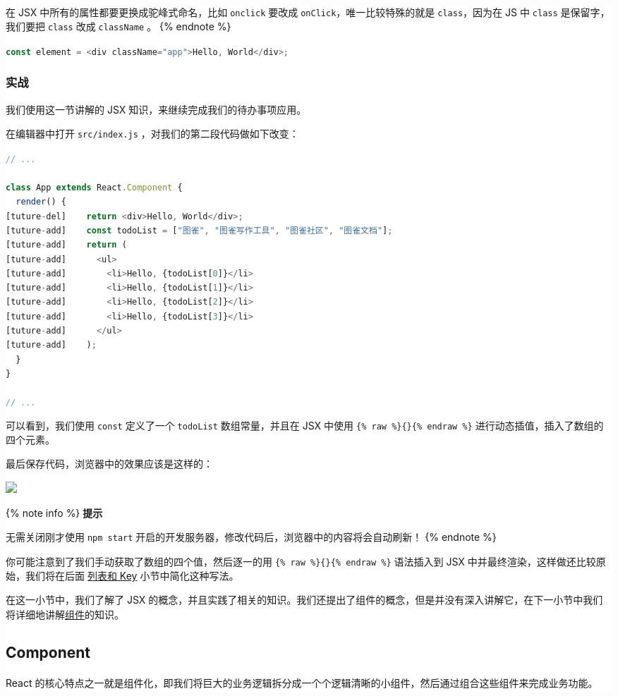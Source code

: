 在 JSX 中所有的属性都要更换成驼峰式命名，比如 `onclick` 要改成 `onClick`，唯一比较特殊的就是 `class`，因为在 JS 中 `class` 是保留字，我们要把 `class` 改成 `className` 。
{% endnote %}

```JavaScript
const element = <div className="app">Hello, World</div>;
```

### 实战

我们使用这一节讲解的 JSX 知识，来继续完成我们的待办事项应用。

在编辑器中打开 `src/index.js` ，对我们的第二段代码做如下改变：

```js src/index.js https://github.com/pftom/react-quickstart-tutorial/blob/517171b/src/index.js 查看完整代码
// ...

class App extends React.Component {
  render() {
[tuture-del]    return <div>Hello, World</div>;
[tuture-add]    const todoList = ["图雀", "图雀写作工具", "图雀社区", "图雀文档"];
[tuture-add]    return (
[tuture-add]      <ul>
[tuture-add]        <li>Hello, {todoList[0]}</li>
[tuture-add]        <li>Hello, {todoList[1]}</li>
[tuture-add]        <li>Hello, {todoList[2]}</li>
[tuture-add]        <li>Hello, {todoList[3]}</li>
[tuture-add]      </ul>
[tuture-add]    );
  }
}

// ...
```

可以看到，我们使用 `const` 定义了一个 `todoList` 数组常量，并且在 JSX 中使用 `{% raw %}{}{% endraw %}` 进行动态插值，插入了数组的四个元素。

最后保存代码，浏览器中的效果应该是这样的：

![](https://static.powerformer.com/c/07acf61/image-fe47616b222f85ce.png)

{% note info %}
**提示**

无需关闭刚才使用 `npm start` 开启的开发服务器，修改代码后，浏览器中的内容将会自动刷新！
{% endnote %}

你可能注意到了我们手动获取了数组的四个值，然后逐一的用 `{% raw %}{}{% endraw %}` 语法插入到 JSX 中并最终渲染，这样做还比较原始，我们将在后面 [列表和 Key](%E5%88%97%E8%A1%A8%E5%92%8C-key) 小节中简化这种写法。

在这一小节中，我们了解了 JSX 的概念，并且实践了相关的知识。我们还提出了组件的概念，但是并没有深入讲解它，在下一小节中我们将详细地讲解[组件](#component)的知识。

## Component

React 的核心特点之一就是组件化，即我们将巨大的业务逻辑拆分成一个个逻辑清晰的小组件，然后通过组合这些组件来完成业务功能。
